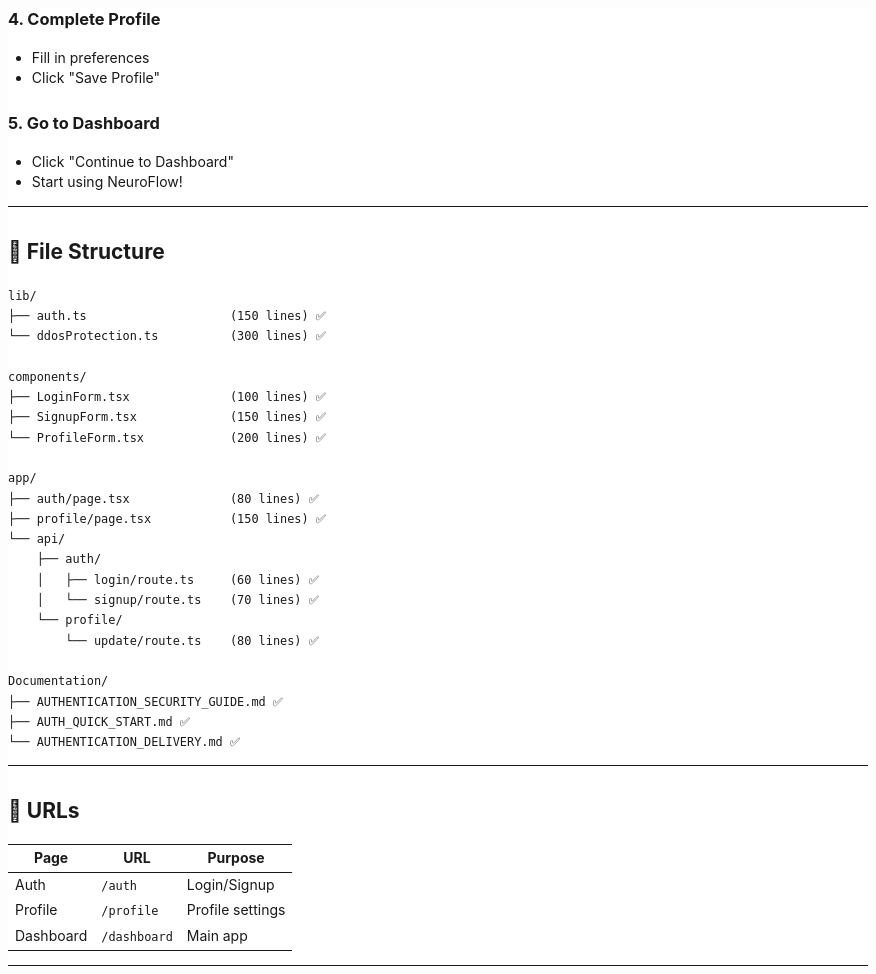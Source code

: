 ### 4. Complete Profile
- Fill in preferences
- Click "Save Profile"

### 5. Go to Dashboard
- Click "Continue to Dashboard"
- Start using NeuroFlow!

---

## 📁 File Structure

```
lib/
├── auth.ts                    (150 lines) ✅
└── ddosProtection.ts          (300 lines) ✅

components/
├── LoginForm.tsx              (100 lines) ✅
├── SignupForm.tsx             (150 lines) ✅
└── ProfileForm.tsx            (200 lines) ✅

app/
├── auth/page.tsx              (80 lines) ✅
├── profile/page.tsx           (150 lines) ✅
└── api/
    ├── auth/
    │   ├── login/route.ts     (60 lines) ✅
    │   └── signup/route.ts    (70 lines) ✅
    └── profile/
        └── update/route.ts    (80 lines) ✅

Documentation/
├── AUTHENTICATION_SECURITY_GUIDE.md ✅
├── AUTH_QUICK_START.md ✅
└── AUTHENTICATION_DELIVERY.md ✅
```

---

## 🔗 URLs

| Page | URL | Purpose |
|------|-----|---------|
| Auth | `/auth` | Login/Signup |
| Profile | `/profile` | Profile settings |
| Dashboard | `/dashboard` | Main app |

---
